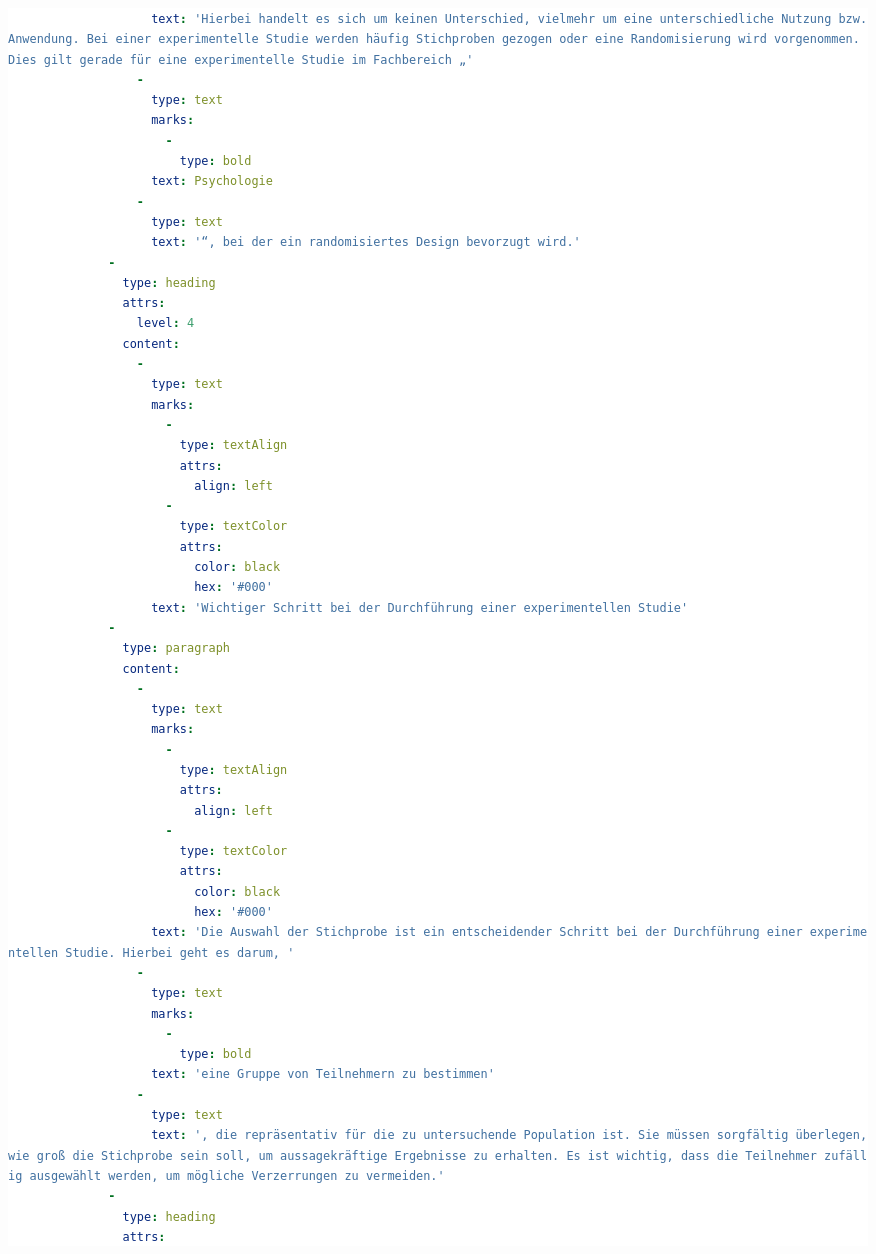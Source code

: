 ```yaml
                    text: 'Hierbei handelt es sich um keinen Unterschied, vielmehr um eine unterschiedliche Nutzung bzw. Anwendung. Bei einer experimentelle Studie werden häufig Stichproben gezogen oder eine Randomisierung wird vorgenommen. Dies gilt gerade für eine experimentelle Studie im Fachbereich „'
                  -
                    type: text
                    marks:
                      -
                        type: bold
                    text: Psychologie
                  -
                    type: text
                    text: '“, bei der ein randomisiertes Design bevorzugt wird.'
              -
                type: heading
                attrs:
                  level: 4
                content:
                  -
                    type: text
                    marks:
                      -
                        type: textAlign
                        attrs:
                          align: left
                      -
                        type: textColor
                        attrs:
                          color: black
                          hex: '#000'
                    text: 'Wichtiger Schritt bei der Durchführung einer experimentellen Studie'
              -
                type: paragraph
                content:
                  -
                    type: text
                    marks:
                      -
                        type: textAlign
                        attrs:
                          align: left
                      -
                        type: textColor
                        attrs:
                          color: black
                          hex: '#000'
                    text: 'Die Auswahl der Stichprobe ist ein entscheidender Schritt bei der Durchführung einer experimentellen Studie. Hierbei geht es darum, '
                  -
                    type: text
                    marks:
                      -
                        type: bold
                    text: 'eine Gruppe von Teilnehmern zu bestimmen'
                  -
                    type: text
                    text: ', die repräsentativ für die zu untersuchende Population ist. Sie müssen sorgfältig überlegen, wie groß die Stichprobe sein soll, um aussagekräftige Ergebnisse zu erhalten. Es ist wichtig, dass die Teilnehmer zufällig ausgewählt werden, um mögliche Verzerrungen zu vermeiden.'
              -
                type: heading
                attrs:
```